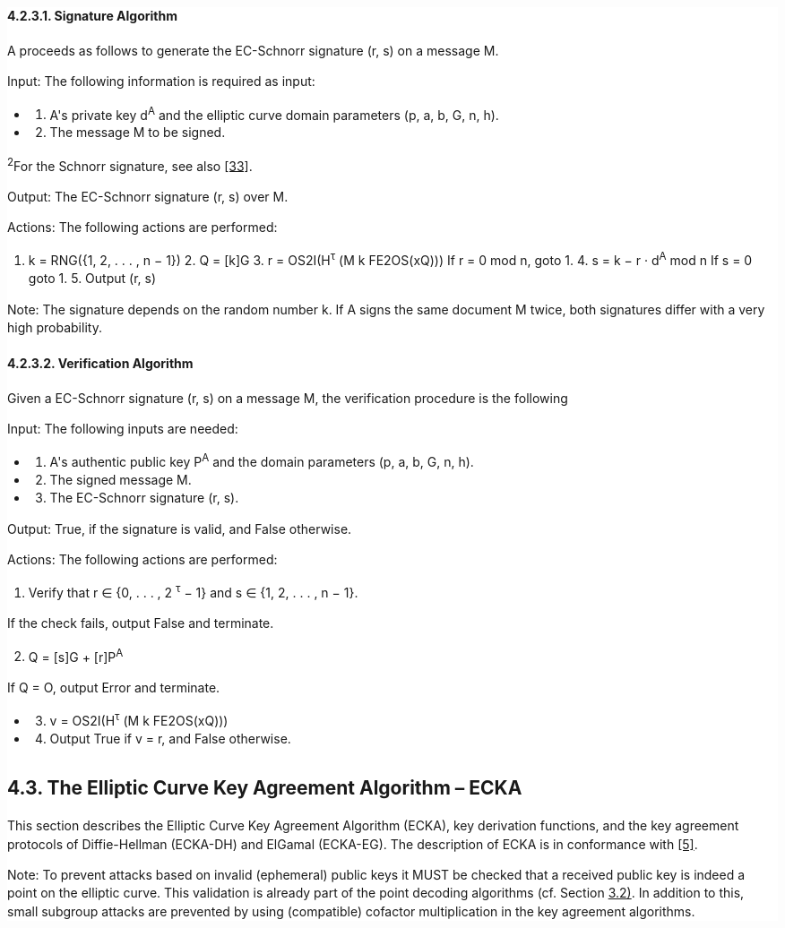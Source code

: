 #### <span id="page-23-2"></span>4.2.3.1. Signature Algorithm

A proceeds as follows to generate the EC-Schnorr signature (r, s) on a message M.

Input: The following information is required as input:

- 1. A's private key d<sup>A</sup> and the elliptic curve domain parameters (p, a, b, G, n, h).
- 2. The message M to be signed.

<span id="page-23-3"></span><sup>2</sup>For the Schnorr signature, see also [\[33\]](#page-42-2).

Output: The EC-Schnorr signature (r, s) over M.

Actions: The following actions are performed:

1. k = RNG({1, 2, . . . , n − 1}) 2. Q = [k]G 3. r = OS2I(H<sup>τ</sup> (M k FE2OS(xQ))) If r = 0 mod n, goto 1. 4. s = k − r · d<sup>A</sup> mod n If s = 0 goto 1. 5. Output (r, s)

Note: The signature depends on the random number k. If A signs the same document M twice, both signatures differ with a very high probability.

#### <span id="page-24-0"></span>4.2.3.2. Verification Algorithm

Given a EC-Schnorr signature (r, s) on a message M, the verification procedure is the following

Input: The following inputs are needed:

- 1. A's authentic public key P<sup>A</sup> and the domain parameters (p, a, b, G, n, h).
- 2. The signed message M.
- 3. The EC-Schnorr signature (r, s).

Output: True, if the signature is valid, and False otherwise.

Actions: The following actions are performed:

1. Verify that r ∈ {0, . . . , 2 <sup>τ</sup> − 1} and s ∈ {1, 2, . . . , n − 1}.

If the check fails, output False and terminate.

2. Q = [s]G + [r]P<sup>A</sup>

If Q = O, output Error and terminate.

- 3. v = OS2I(H<sup>τ</sup> (M k FE2OS(xQ)))
- 4. Output True if v = r, and False otherwise.

## <span id="page-24-1"></span>4.3. The Elliptic Curve Key Agreement Algorithm – ECKA

This section describes the Elliptic Curve Key Agreement Algorithm (ECKA), key derivation functions, and the key agreement protocols of Diffie-Hellman (ECKA-DH) and ElGamal (ECKA-EG). The description of ECKA is in conformance with [\[5\]](#page-40-2).

Note: To prevent attacks based on invalid (ephemeral) public keys it MUST be checked that a received public key is indeed a point on the elliptic curve. This validation is already part of the point decoding algorithms (cf. Section [3.2\)](#page-17-1). In addition to this, small subgroup attacks are prevented by using (compatible) cofactor multiplication in the key agreement algorithms.
